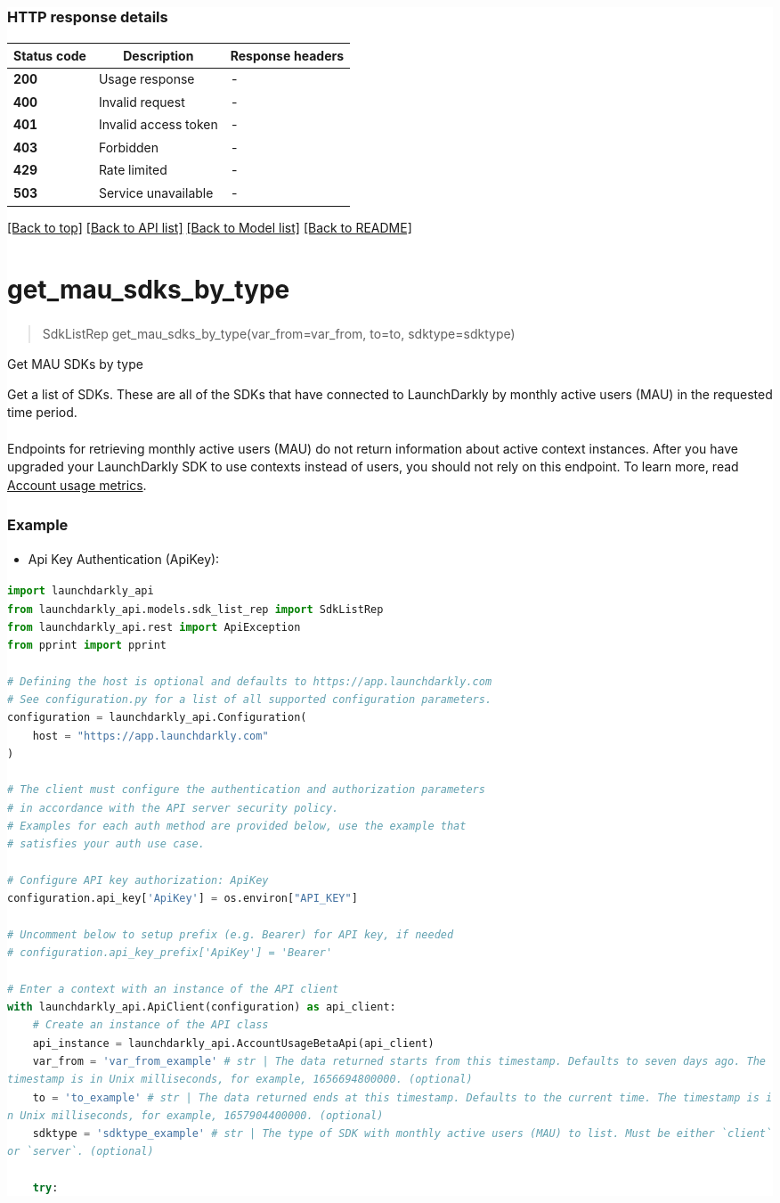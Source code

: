### HTTP response details

| Status code | Description | Response headers |
|-------------|-------------|------------------|
**200** | Usage response |  -  |
**400** | Invalid request |  -  |
**401** | Invalid access token |  -  |
**403** | Forbidden |  -  |
**429** | Rate limited |  -  |
**503** | Service unavailable |  -  |

[[Back to top]](#) [[Back to API list]](../README.md#documentation-for-api-endpoints) [[Back to Model list]](../README.md#documentation-for-models) [[Back to README]](../README.md)

# **get_mau_sdks_by_type**
> SdkListRep get_mau_sdks_by_type(var_from=var_from, to=to, sdktype=sdktype)

Get MAU SDKs by type

Get a list of SDKs. These are all of the SDKs that have connected to LaunchDarkly by monthly active users (MAU) in the requested time period.<br/><br/>Endpoints for retrieving monthly active users (MAU) do not return information about active context instances. After you have upgraded your LaunchDarkly SDK to use contexts instead of users, you should not rely on this endpoint. To learn more, read [Account usage metrics](https://launchdarkly.com/docs/home/account/metrics).

### Example

* Api Key Authentication (ApiKey):

```python
import launchdarkly_api
from launchdarkly_api.models.sdk_list_rep import SdkListRep
from launchdarkly_api.rest import ApiException
from pprint import pprint

# Defining the host is optional and defaults to https://app.launchdarkly.com
# See configuration.py for a list of all supported configuration parameters.
configuration = launchdarkly_api.Configuration(
    host = "https://app.launchdarkly.com"
)

# The client must configure the authentication and authorization parameters
# in accordance with the API server security policy.
# Examples for each auth method are provided below, use the example that
# satisfies your auth use case.

# Configure API key authorization: ApiKey
configuration.api_key['ApiKey'] = os.environ["API_KEY"]

# Uncomment below to setup prefix (e.g. Bearer) for API key, if needed
# configuration.api_key_prefix['ApiKey'] = 'Bearer'

# Enter a context with an instance of the API client
with launchdarkly_api.ApiClient(configuration) as api_client:
    # Create an instance of the API class
    api_instance = launchdarkly_api.AccountUsageBetaApi(api_client)
    var_from = 'var_from_example' # str | The data returned starts from this timestamp. Defaults to seven days ago. The timestamp is in Unix milliseconds, for example, 1656694800000. (optional)
    to = 'to_example' # str | The data returned ends at this timestamp. Defaults to the current time. The timestamp is in Unix milliseconds, for example, 1657904400000. (optional)
    sdktype = 'sdktype_example' # str | The type of SDK with monthly active users (MAU) to list. Must be either `client` or `server`. (optional)

    try:
```